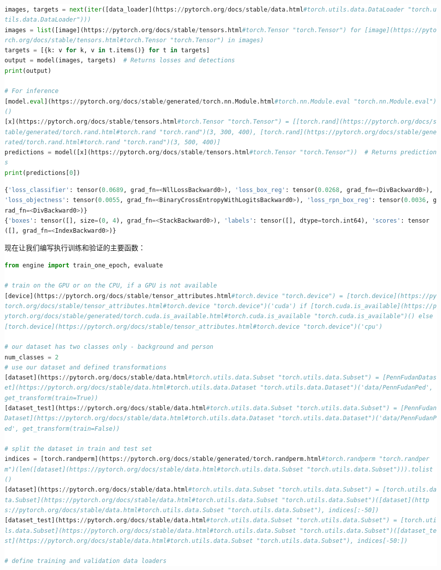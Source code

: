```py
images, targets = next(iter([data_loader](https://pytorch.org/docs/stable/data.html#torch.utils.data.DataLoader "torch.utils.data.DataLoader")))
images = list([image](https://pytorch.org/docs/stable/tensors.html#torch.Tensor "torch.Tensor") for [image](https://pytorch.org/docs/stable/tensors.html#torch.Tensor "torch.Tensor") in images)
targets = [{k: v for k, v in t.items()} for t in targets]
output = model(images, targets)  # Returns losses and detections
print(output)

# For inference
[model.eval](https://pytorch.org/docs/stable/generated/torch.nn.Module.html#torch.nn.Module.eval "torch.nn.Module.eval")()
[x](https://pytorch.org/docs/stable/tensors.html#torch.Tensor "torch.Tensor") = [[torch.rand](https://pytorch.org/docs/stable/generated/torch.rand.html#torch.rand "torch.rand")(3, 300, 400), [torch.rand](https://pytorch.org/docs/stable/generated/torch.rand.html#torch.rand "torch.rand")(3, 500, 400)]
predictions = model([x](https://pytorch.org/docs/stable/tensors.html#torch.Tensor "torch.Tensor"))  # Returns predictions
print(predictions[0]) 
```

```py
{'loss_classifier': tensor(0.0689, grad_fn=<NllLossBackward0>), 'loss_box_reg': tensor(0.0268, grad_fn=<DivBackward0>), 'loss_objectness': tensor(0.0055, grad_fn=<BinaryCrossEntropyWithLogitsBackward0>), 'loss_rpn_box_reg': tensor(0.0036, grad_fn=<DivBackward0>)}
{'boxes': tensor([], size=(0, 4), grad_fn=<StackBackward0>), 'labels': tensor([], dtype=torch.int64), 'scores': tensor([], grad_fn=<IndexBackward0>)} 
```

现在让我们编写执行训练和验证的主要函数：

```py
from engine import train_one_epoch, evaluate

# train on the GPU or on the CPU, if a GPU is not available
[device](https://pytorch.org/docs/stable/tensor_attributes.html#torch.device "torch.device") = [torch.device](https://pytorch.org/docs/stable/tensor_attributes.html#torch.device "torch.device")('cuda') if [torch.cuda.is_available](https://pytorch.org/docs/stable/generated/torch.cuda.is_available.html#torch.cuda.is_available "torch.cuda.is_available")() else [torch.device](https://pytorch.org/docs/stable/tensor_attributes.html#torch.device "torch.device")('cpu')

# our dataset has two classes only - background and person
num_classes = 2
# use our dataset and defined transformations
[dataset](https://pytorch.org/docs/stable/data.html#torch.utils.data.Subset "torch.utils.data.Subset") = [PennFudanDataset](https://pytorch.org/docs/stable/data.html#torch.utils.data.Dataset "torch.utils.data.Dataset")('data/PennFudanPed', get_transform(train=True))
[dataset_test](https://pytorch.org/docs/stable/data.html#torch.utils.data.Subset "torch.utils.data.Subset") = [PennFudanDataset](https://pytorch.org/docs/stable/data.html#torch.utils.data.Dataset "torch.utils.data.Dataset")('data/PennFudanPed', get_transform(train=False))

# split the dataset in train and test set
indices = [torch.randperm](https://pytorch.org/docs/stable/generated/torch.randperm.html#torch.randperm "torch.randperm")(len([dataset](https://pytorch.org/docs/stable/data.html#torch.utils.data.Subset "torch.utils.data.Subset"))).tolist()
[dataset](https://pytorch.org/docs/stable/data.html#torch.utils.data.Subset "torch.utils.data.Subset") = [torch.utils.data.Subset](https://pytorch.org/docs/stable/data.html#torch.utils.data.Subset "torch.utils.data.Subset")([dataset](https://pytorch.org/docs/stable/data.html#torch.utils.data.Subset "torch.utils.data.Subset"), indices[:-50])
[dataset_test](https://pytorch.org/docs/stable/data.html#torch.utils.data.Subset "torch.utils.data.Subset") = [torch.utils.data.Subset](https://pytorch.org/docs/stable/data.html#torch.utils.data.Subset "torch.utils.data.Subset")([dataset_test](https://pytorch.org/docs/stable/data.html#torch.utils.data.Subset "torch.utils.data.Subset"), indices[-50:])

# define training and validation data loaders
```